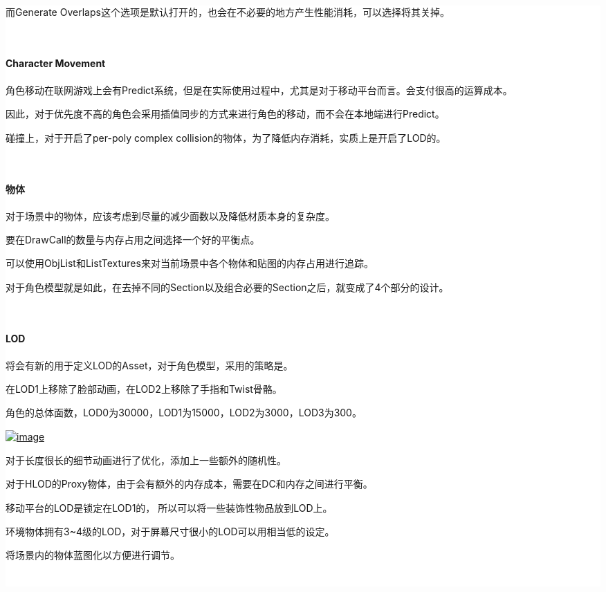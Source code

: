 
而Generate Overlaps这个选项是默认打开的，也会在不必要的地方产生性能消耗，可以选择将其关掉。


 


#### Character Movement


角色移动在联网游戏上会有Predict系统，但是在实际使用过程中，尤其是对于移动平台而言。会支付很高的运算成本。


因此，对于优先度不高的角色会采用插值同步的方式来进行角色的移动，而不会在本地端进行Predict。


碰撞上，对于开启了per-poly complex collision的物体，为了降低内存消耗，实质上是开启了LOD的。


 


#### 物体


对于场景中的物体，应该考虑到尽量的减少面数以及降低材质本身的复杂度。


要在DrawCall的数量与内存占用之间选择一个好的平衡点。


可以使用ObjList和ListTextures来对当前场景中各个物体和贴图的内存占用进行追踪。


对于角色模型就是如此，在去掉不同的Section以及组合必要的Section之后，就变成了4个部分的设计。


 


#### LOD


将会有新的用于定义LOD的Asset，对于角色模型，采用的策略是。


在LOD1上移除了脸部动画，在LOD2上移除了手指和Twist骨骼。


角色的总体面数，LOD0为30000，LOD1为15000，LOD2为3000，LOD3为300。


[![image](https://blog.ch-wind.com/wp-content/uploads/2018/04/image_thumb-5.png "image")](https://blog.ch-wind.com/wp-content/uploads/2018/04/image-5.png)


对于长度很长的细节动画进行了优化，添加上一些额外的随机性。


对于HLOD的Proxy物体，由于会有额外的内存成本，需要在DC和内存之间进行平衡。


移动平台的LOD是锁定在LOD1的， 所以可以将一些装饰性物品放到LOD上。


环境物体拥有3~4级的LOD，对于屏幕尺寸很小的LOD可以用相当低的设定。


将场景内的物体蓝图化以方便进行调节。


 
